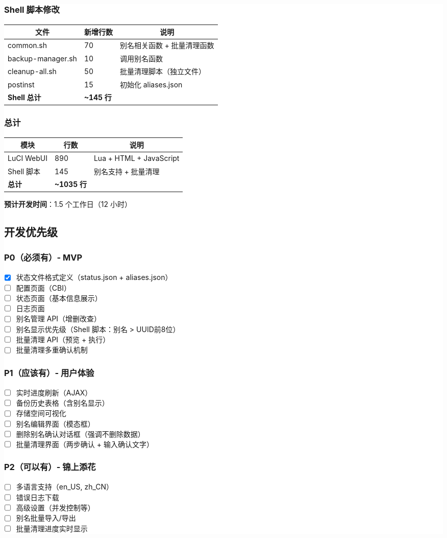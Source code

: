 ### Shell 脚本修改

| 文件 | 新增行数 | 说明 |
|------|---------|------|
| common.sh | 70 | 别名相关函数 + 批量清理函数 |
| backup-manager.sh | 10 | 调用别名函数 |
| cleanup-all.sh | 50 | 批量清理脚本（独立文件） |
| postinst | 15 | 初始化 aliases.json |
| **Shell 总计** | **~145 行** | |

### 总计

| 模块 | 行数 | 说明 |
|------|------|------|
| LuCI WebUI | 890 | Lua + HTML + JavaScript |
| Shell 脚本 | 145 | 别名支持 + 批量清理 |
| **总计** | **~1035 行** | |

**预计开发时间**：1.5 个工作日（12 小时）

## 开发优先级

### P0（必须有）- MVP
- [x] 状态文件格式定义（status.json + aliases.json）
- [ ] 配置页面（CBI）
- [ ] 状态页面（基本信息展示）
- [ ] 日志页面
- [ ] 别名管理 API（增删改查）
- [ ] 别名显示优先级（Shell 脚本：别名 > UUID前8位）
- [ ] 批量清理 API（预览 + 执行）
- [ ] 批量清理多重确认机制

### P1（应该有）- 用户体验
- [ ] 实时进度刷新（AJAX）
- [ ] 备份历史表格（含别名显示）
- [ ] 存储空间可视化
- [ ] 别名编辑界面（模态框）
- [ ] 删除别名确认对话框（强调不删除数据）
- [ ] 批量清理界面（两步确认 + 输入确认文字）

### P2（可以有）- 锦上添花
- [ ] 多语言支持（en_US, zh_CN）
- [ ] 错误日志下载
- [ ] 高级设置（并发控制等）
- [ ] 别名批量导入/导出
- [ ] 批量清理进度实时显示
